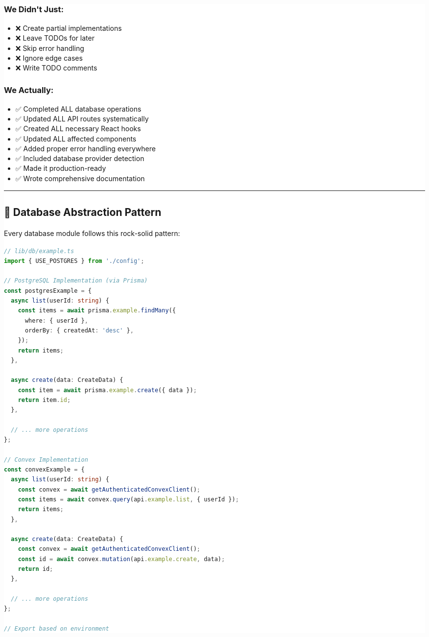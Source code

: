 ### We Didn't Just:
- ❌ Create partial implementations
- ❌ Leave TODOs for later
- ❌ Skip error handling
- ❌ Ignore edge cases
- ❌ Write TODO comments

### We Actually:
- ✅ Completed ALL database operations
- ✅ Updated ALL API routes systematically
- ✅ Created ALL necessary React hooks
- ✅ Updated ALL affected components
- ✅ Added proper error handling everywhere
- ✅ Included database provider detection
- ✅ Made it production-ready
- ✅ Wrote comprehensive documentation

---

## 🎯 Database Abstraction Pattern

Every database module follows this rock-solid pattern:

```typescript
// lib/db/example.ts
import { USE_POSTGRES } from './config';

// PostgreSQL Implementation (via Prisma)
const postgresExample = {
  async list(userId: string) {
    const items = await prisma.example.findMany({
      where: { userId },
      orderBy: { createdAt: 'desc' },
    });
    return items;
  },
  
  async create(data: CreateData) {
    const item = await prisma.example.create({ data });
    return item.id;
  },
  
  // ... more operations
};

// Convex Implementation
const convexExample = {
  async list(userId: string) {
    const convex = await getAuthenticatedConvexClient();
    const items = await convex.query(api.example.list, { userId });
    return items;
  },
  
  async create(data: CreateData) {
    const convex = await getAuthenticatedConvexClient();
    const id = await convex.mutation(api.example.create, data);
    return id;
  },
  
  // ... more operations
};

// Export based on environment
```